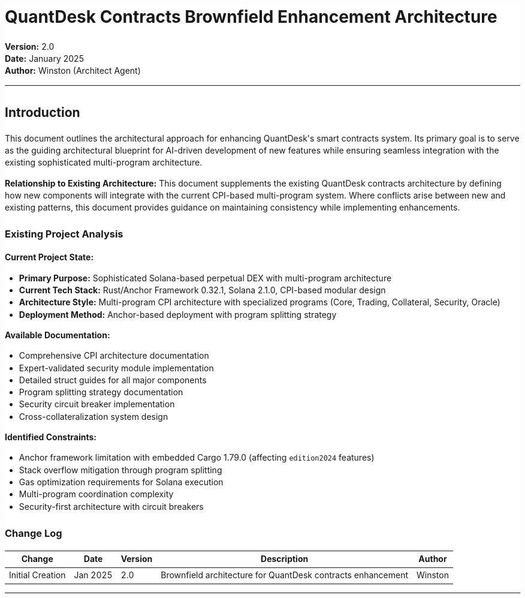 # QuantDesk Contracts Brownfield Enhancement Architecture

**Version:** 2.0  
**Date:** January 2025  
**Author:** Winston (Architect Agent)

---

## Introduction

This document outlines the architectural approach for enhancing QuantDesk's smart contracts system. Its primary goal is to serve as the guiding architectural blueprint for AI-driven development of new features while ensuring seamless integration with the existing sophisticated multi-program architecture.

**Relationship to Existing Architecture:**
This document supplements the existing QuantDesk contracts architecture by defining how new components will integrate with the current CPI-based multi-program system. Where conflicts arise between new and existing patterns, this document provides guidance on maintaining consistency while implementing enhancements.

### Existing Project Analysis

**Current Project State:**
- **Primary Purpose:** Sophisticated Solana-based perpetual DEX with multi-program architecture
- **Current Tech Stack:** Rust/Anchor Framework 0.32.1, Solana 2.1.0, CPI-based modular design
- **Architecture Style:** Multi-program CPI architecture with specialized programs (Core, Trading, Collateral, Security, Oracle)
- **Deployment Method:** Anchor-based deployment with program splitting strategy

**Available Documentation:**
- Comprehensive CPI architecture documentation
- Expert-validated security module implementation
- Detailed struct guides for all major components
- Program splitting strategy documentation
- Security circuit breaker implementation
- Cross-collateralization system design

**Identified Constraints:**
- Anchor framework limitation with embedded Cargo 1.79.0 (affecting `edition2024` features)
- Stack overflow mitigation through program splitting
- Gas optimization requirements for Solana execution
- Multi-program coordination complexity
- Security-first architecture with circuit breakers

### Change Log

| Change | Date | Version | Description | Author |
|--------|------|---------|-------------|---------|
| Initial Creation | Jan 2025 | 2.0 | Brownfield architecture for QuantDesk contracts enhancement | Winston |

---
